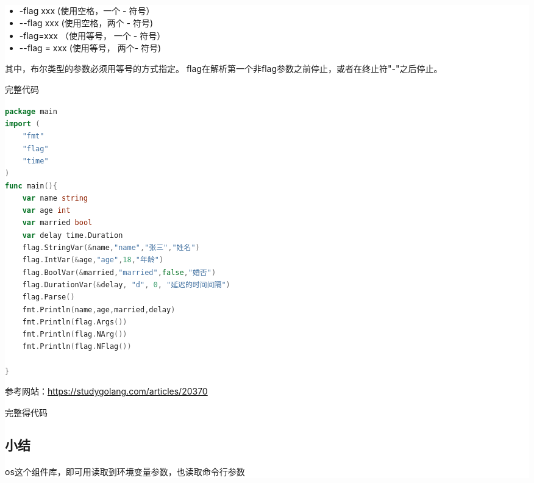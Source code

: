 - -flag xxx (使用空格，一个 - 符号）
- --flag xxx (使用空格，两个 - 符号)
- -flag=xxx （使用等号， 一个 - 符号）
- --flag = xxx (使用等号， 两个- 符号)

其中，布尔类型的参数必须用等号的方式指定。
flag在解析第一个非flag参数之前停止，或者在终止符"-"之后停止。



完整代码

```go
package main
import (
    "fmt"
    "flag"
    "time"
)
func main(){
    var name string
    var age int
    var married bool
    var delay time.Duration
    flag.StringVar(&name,"name","张三","姓名")
    flag.IntVar(&age,"age",18,"年龄")
    flag.BoolVar(&married,"married",false,"婚否")
    flag.DurationVar(&delay, "d", 0, "延迟的时间间隔")
    flag.Parse()
    fmt.Println(name,age,married,delay)
    fmt.Println(flag.Args())
    fmt.Println(flag.NArg())
    fmt.Println(flag.NFlag())

}
```

参考网站：https://studygolang.com/articles/20370



完整得代码



## 小结

os这个组件库，即可用读取到环境变量参数，也读取命令行参数



